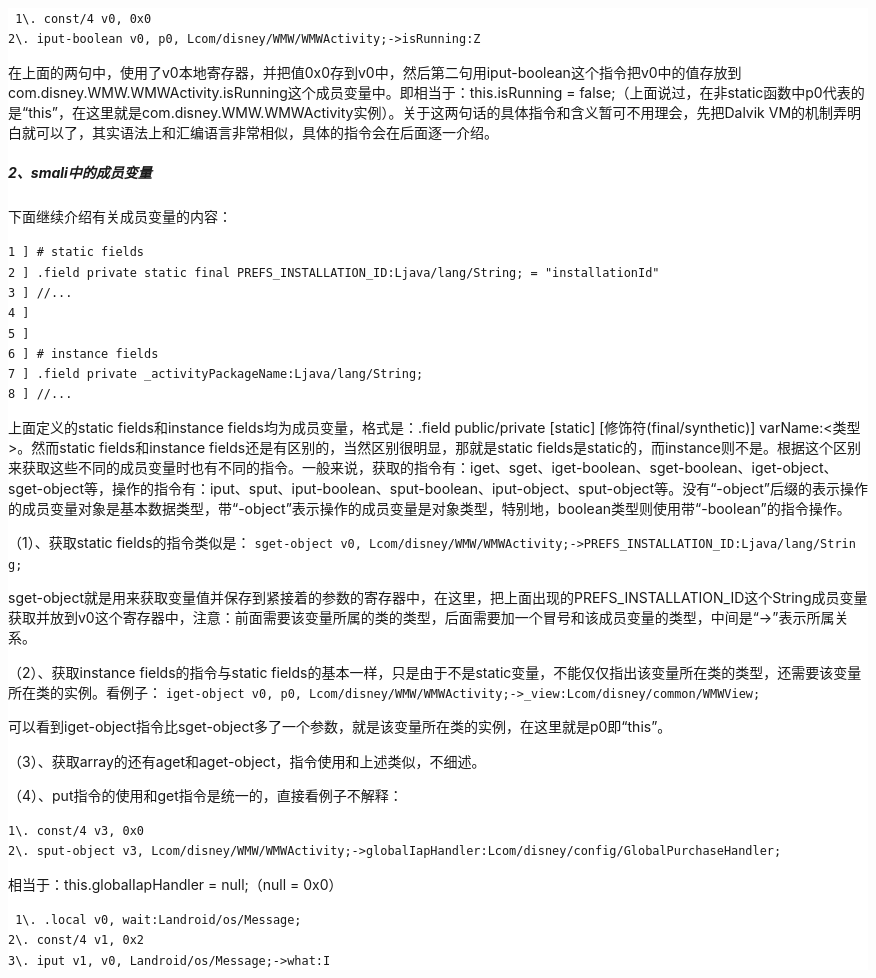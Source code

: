 ```
 1\. const/4 v0, 0x0  
2\. iput-boolean v0, p0, Lcom/disney/WMW/WMWActivity;->isRunning:Z 
```

在上面的两句中，使用了v0本地寄存器，并把值0x0存到v0中，然后第二句用iput-boolean这个指令把v0中的值存放到 com.disney.WMW.WMWActivity.isRunning这个成员变量中。即相当于：this.isRunning = false;（上面说过，在非static函数中p0代表的是“this”，在这里就是com.disney.WMW.WMWActivity实例）。关于这两句话的具体指令和含义暂可不用理会，先把Dalvik VM的机制弄明白就可以了，其实语法上和汇编语言非常相似，具体的指令会在后面逐一介绍。

##### 2、smali中的成员变量

下面继续介绍有关成员变量的内容：

```
1 ] # static fields
2 ] .field private static final PREFS_INSTALLATION_ID:Ljava/lang/String; = "installationId"
3 ] //...
4 ] 
5 ]
6 ] # instance fields
7 ] .field private _activityPackageName:Ljava/lang/String;
8 ] //... 
```

上面定义的static fields和instance fields均为成员变量，格式是：.field public/private [static] [修饰符(final/synthetic)] varName:<类型>。然而static fields和instance fields还是有区别的，当然区别很明显，那就是static fields是static的，而instance则不是。根据这个区别来获取这些不同的成员变量时也有不同的指令。一般来说，获取的指令有：iget、sget、iget-boolean、sget-boolean、iget-object、sget-object等，操作的指令有：iput、sput、iput-boolean、sput-boolean、iput-object、sput-object等。没有“-object”后缀的表示操作的成员变量对象是基本数据类型，带“-object”表示操作的成员变量是对象类型，特别地，boolean类型则使用带“-boolean”的指令操作。

（1）、获取static fields的指令类似是：
`sget-object v0, Lcom/disney/WMW/WMWActivity;->PREFS_INSTALLATION_ID:Ljava/lang/String;`

sget-object就是用来获取变量值并保存到紧接着的参数的寄存器中，在这里，把上面出现的PREFS_INSTALLATION_ID这个String成员变量获取并放到v0这个寄存器中，注意：前面需要该变量所属的类的类型，后面需要加一个冒号和该成员变量的类型，中间是“->”表示所属关系。

（2）、获取instance fields的指令与static fields的基本一样，只是由于不是static变量，不能仅仅指出该变量所在类的类型，还需要该变量所在类的实例。看例子：
`iget-object v0, p0, Lcom/disney/WMW/WMWActivity;->_view:Lcom/disney/common/WMWView;`

可以看到iget-object指令比sget-object多了一个参数，就是该变量所在类的实例，在这里就是p0即“this”。

（3）、获取array的还有aget和aget-object，指令使用和上述类似，不细述。

（4）、put指令的使用和get指令是统一的，直接看例子不解释：

```
1\. const/4 v3, 0x0  
2\. sput-object v3, Lcom/disney/WMW/WMWActivity;->globalIapHandler:Lcom/disney/config/GlobalPurchaseHandler; 
```

相当于：this.globalIapHandler = null;（null = 0x0）

```
 1\. .local v0, wait:Landroid/os/Message;  
2\. const/4 v1, 0x2  
3\. iput v1, v0, Landroid/os/Message;->what:I 
```
